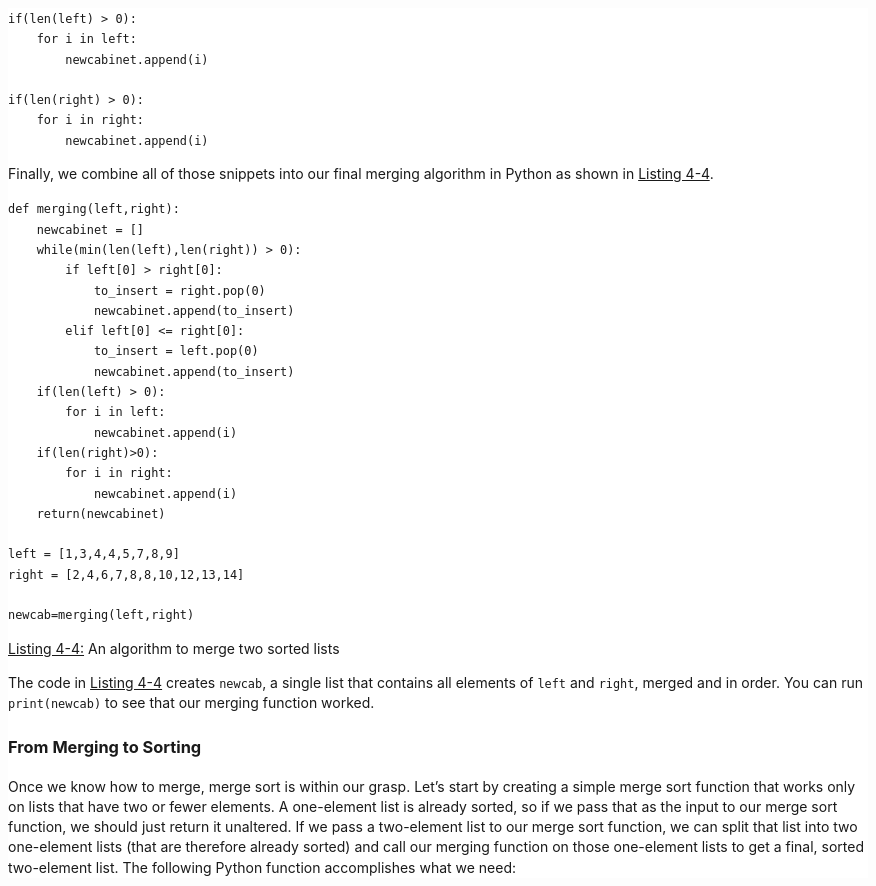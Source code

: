 ```
if(len(left) > 0):
    for i in left:
        newcabinet.append(i)

if(len(right) > 0):
    for i in right:
        newcabinet.append(i)
```

Finally, we combine all of those snippets into our final merging algorithm in Python as shown in [Listing 4-4](https://learning.oreilly.com/library/view/dive-into-algorithms/9781098128210/c04.xhtml#listing4-4).

```
def merging(left,right):
    newcabinet = []
    while(min(len(left),len(right)) > 0):
        if left[0] > right[0]:
            to_insert = right.pop(0)
            newcabinet.append(to_insert)
        elif left[0] <= right[0]:
            to_insert = left.pop(0)
            newcabinet.append(to_insert)
    if(len(left) > 0):
        for i in left:
            newcabinet.append(i)
    if(len(right)>0):
        for i in right:
            newcabinet.append(i)
    return(newcabinet)

left = [1,3,4,4,5,7,8,9]
right = [2,4,6,7,8,8,10,12,13,14]

newcab=merging(left,right)
```

[Listing 4-4:](https://learning.oreilly.com/library/view/dive-into-algorithms/9781098128210/c04.xhtml#listinganchor4-4) An algorithm to merge two sorted lists

The code in [Listing 4-4](https://learning.oreilly.com/library/view/dive-into-algorithms/9781098128210/c04.xhtml#listing4-4) creates `newcab`, a single list that contains all elements of `left` and `right`, merged and in order. You can run `print(newcab)` to see that our merging function worked.

### From Merging to Sorting

Once we know how to merge, merge sort is within our grasp. Let’s start by creating a simple merge sort function that works only on lists that have two or fewer elements. A one-element list is already sorted, so if we pass that as the input to our merge sort function, we should just return it unaltered. If we pass a two-element list to our merge sort function, we can split that list into two one-element lists (that are therefore already sorted) and call our merging function on those one-element lists to get a final, sorted two-element list. The following Python function accomplishes what we need:
